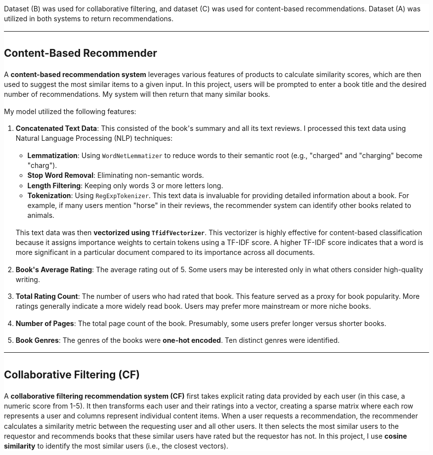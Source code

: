 Dataset (B) was used for collaborative filtering, and dataset (C) was used for content-based recommendations. Dataset (A) was utilized in both systems to return recommendations.

-----

## Content-Based Recommender

A **content-based recommendation system** leverages various features of products to calculate similarity scores, which are then used to suggest the most similar items to a given input. In this project, users will be prompted to enter a book title and the desired number of recommendations. My system will then return that many similar books.

My model utilized the following features:

1.  **Concatenated Text Data**: This consisted of the book's summary and all its text reviews. I processed this text data using Natural Language Processing (NLP) techniques:

      * **Lemmatization**: Using `WordNetLemmatizer` to reduce words to their semantic root (e.g., "charged" and "charging" become "charg").
      * **Stop Word Removal**: Eliminating non-semantic words.
      * **Length Filtering**: Keeping only words 3 or more letters long.
      * **Tokenization**: Using `RegExpTokenizer`.
        This text data is invaluable for providing detailed information about a book. For example, if many users mention "horse" in their reviews, the recommender system can identify other books related to animals.

    This text data was then **vectorized using `TfidfVectorizer`**. This vectorizer is highly effective for content-based classification because it assigns importance weights to certain tokens using a TF-IDF score. A higher TF-IDF score indicates that a word is more significant in a particular document compared to its importance across all documents.

2.  **Book's Average Rating**: The average rating out of 5. Some users may be interested only in what others consider high-quality writing.

3.  **Total Rating Count**: The number of users who had rated that book. This feature served as a proxy for book popularity. More ratings generally indicate a more widely read book. Users may prefer more mainstream or more niche books.

4.  **Number of Pages**: The total page count of the book. Presumably, some users prefer longer versus shorter books.

5.  **Book Genres**: The genres of the books were **one-hot encoded**. Ten distinct genres were identified.

-----

## Collaborative Filtering (CF)

A **collaborative filtering recommendation system (CF)** first takes explicit rating data provided by each user (in this case, a numeric score from 1-5). It then transforms each user and their ratings into a vector, creating a sparse matrix where each row represents a user and columns represent individual content items. When a user requests a recommendation, the recommender calculates a similarity metric between the requesting user and all other users. It then selects the most similar users to the requestor and recommends books that these similar users have rated but the requestor has not. In this project, I use **cosine similarity** to identify the most similar users (i.e., the closest vectors).
